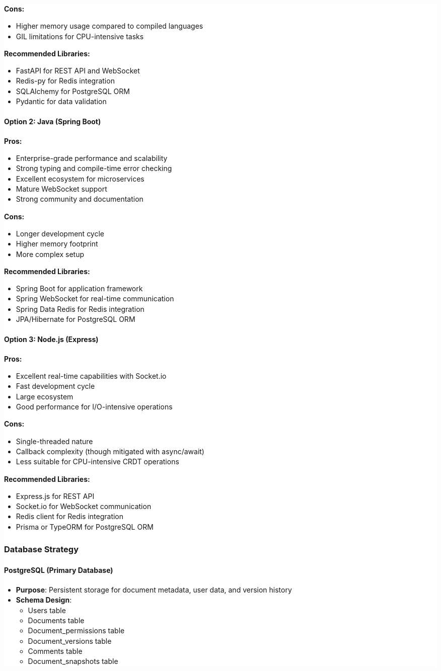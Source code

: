 **Cons:**
- Higher memory usage compared to compiled languages
- GIL limitations for CPU-intensive tasks

**Recommended Libraries:**
- FastAPI for REST API and WebSocket
- Redis-py for Redis integration
- SQLAlchemy for PostgreSQL ORM
- Pydantic for data validation

#### Option 2: Java (Spring Boot)
**Pros:**
- Enterprise-grade performance and scalability
- Strong typing and compile-time error checking
- Excellent ecosystem for microservices
- Mature WebSocket support
- Strong community and documentation

**Cons:**
- Longer development cycle
- Higher memory footprint
- More complex setup

**Recommended Libraries:**
- Spring Boot for application framework
- Spring WebSocket for real-time communication
- Spring Data Redis for Redis integration
- JPA/Hibernate for PostgreSQL ORM

#### Option 3: Node.js (Express)
**Pros:**
- Excellent real-time capabilities with Socket.io
- Fast development cycle
- Large ecosystem
- Good performance for I/O-intensive operations

**Cons:**
- Single-threaded nature
- Callback complexity (though mitigated with async/await)
- Less suitable for CPU-intensive CRDT operations

**Recommended Libraries:**
- Express.js for REST API
- Socket.io for WebSocket communication
- Redis client for Redis integration
- Prisma or TypeORM for PostgreSQL ORM

### Database Strategy

#### PostgreSQL (Primary Database)
- **Purpose**: Persistent storage for document metadata, user data, and version history
- **Schema Design**:
  - Users table
  - Documents table
  - Document_permissions table
  - Document_versions table
  - Comments table
  - Document_snapshots table
